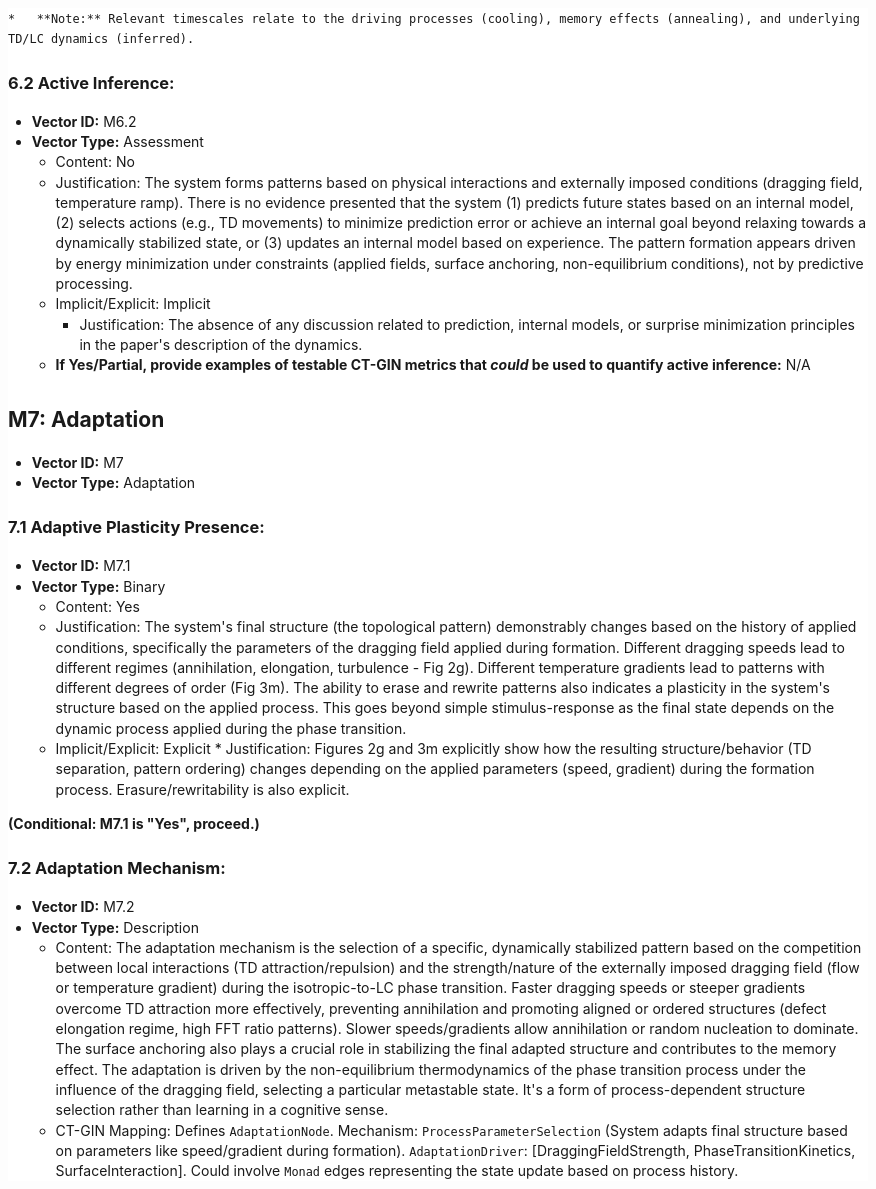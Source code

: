 
    *   **Note:** Relevant timescales relate to the driving processes (cooling), memory effects (annealing), and underlying TD/LC dynamics (inferred).

### **6.2 Active Inference:**

*   **Vector ID:** M6.2
*   **Vector Type:** Assessment
    *   Content: No
    *   Justification: The system forms patterns based on physical interactions and externally imposed conditions (dragging field, temperature ramp). There is no evidence presented that the system (1) predicts future states based on an internal model, (2) selects actions (e.g., TD movements) to minimize prediction error or achieve an internal goal beyond relaxing towards a dynamically stabilized state, or (3) updates an internal model based on experience. The pattern formation appears driven by energy minimization under constraints (applied fields, surface anchoring, non-equilibrium conditions), not by predictive processing.
    *   Implicit/Explicit: Implicit
        *  Justification: The absence of any discussion related to prediction, internal models, or surprise minimization principles in the paper's description of the dynamics.
    *   **If Yes/Partial, provide examples of testable CT-GIN metrics that *could* be used to quantify active inference:** N/A

## M7: Adaptation
*   **Vector ID:** M7
*   **Vector Type:** Adaptation

### **7.1 Adaptive Plasticity Presence:**

*   **Vector ID:** M7.1
*   **Vector Type:** Binary
    *   Content: Yes
    *   Justification: The system's final structure (the topological pattern) demonstrably changes based on the history of applied conditions, specifically the parameters of the dragging field applied during formation. Different dragging speeds lead to different regimes (annihilation, elongation, turbulence - Fig 2g). Different temperature gradients lead to patterns with different degrees of order (Fig 3m). The ability to erase and rewrite patterns also indicates a plasticity in the system's structure based on the applied process. This goes beyond simple stimulus-response as the final state depends on the dynamic process applied during the phase transition.
    *    Implicit/Explicit: Explicit
        * Justification: Figures 2g and 3m explicitly show how the resulting structure/behavior (TD separation, pattern ordering) changes depending on the applied parameters (speed, gradient) during the formation process. Erasure/rewritability is also explicit.

**(Conditional: M7.1 is "Yes", proceed.)**

### **7.2 Adaptation Mechanism:**

*   **Vector ID:** M7.2
*   **Vector Type:** Description
    *   Content: The adaptation mechanism is the selection of a specific, dynamically stabilized pattern based on the competition between local interactions (TD attraction/repulsion) and the strength/nature of the externally imposed dragging field (flow or temperature gradient) during the isotropic-to-LC phase transition. Faster dragging speeds or steeper gradients overcome TD attraction more effectively, preventing annihilation and promoting aligned or ordered structures (defect elongation regime, high FFT ratio patterns). Slower speeds/gradients allow annihilation or random nucleation to dominate. The surface anchoring also plays a crucial role in stabilizing the final adapted structure and contributes to the memory effect. The adaptation is driven by the non-equilibrium thermodynamics of the phase transition process under the influence of the dragging field, selecting a particular metastable state. It's a form of process-dependent structure selection rather than learning in a cognitive sense.
    *   CT-GIN Mapping: Defines `AdaptationNode`. Mechanism: `ProcessParameterSelection` (System adapts final structure based on parameters like speed/gradient during formation). `AdaptationDriver`: [DraggingFieldStrength, PhaseTransitionKinetics, SurfaceInteraction]. Could involve `Monad` edges representing the state update based on process history.